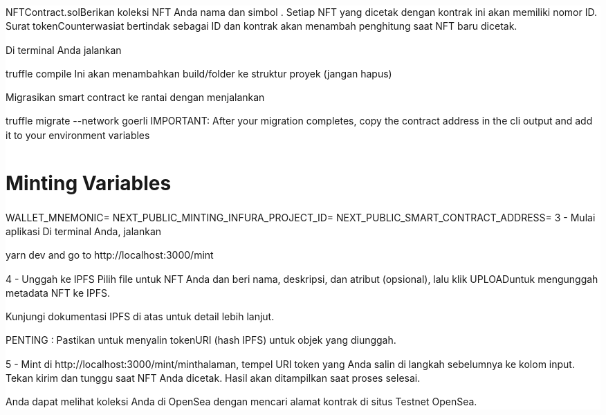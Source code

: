 NFTContract.solBerikan koleksi NFT Anda nama dan simbol . Setiap NFT yang dicetak dengan kontrak ini akan memiliki nomor ID. Surat tokenCounterwasiat bertindak sebagai ID dan kontrak akan menambah penghitung saat NFT baru dicetak.

Di terminal Anda jalankan

truffle compile
Ini akan menambahkan build/folder ke struktur proyek (jangan hapus)

Migrasikan smart contract ke rantai dengan menjalankan

truffle migrate --network goerli
IMPORTANT: After your migration completes, copy the contract address in the cli output and add it to your environment variables

# Minting Variables
WALLET_MNEMONIC=
NEXT_PUBLIC_MINTING_INFURA_PROJECT_ID=
NEXT_PUBLIC_SMART_CONTRACT_ADDRESS=
3 - Mulai aplikasi
Di terminal Anda, jalankan

yarn dev
and go to http://localhost:3000/mint

4 - Unggah ke IPFS
Pilih file untuk NFT Anda dan beri nama, deskripsi, dan atribut (opsional), lalu klik UPLOADuntuk mengunggah metadata NFT ke IPFS.

Kunjungi dokumentasi IPFS di atas untuk detail lebih lanjut.

PENTING : Pastikan untuk menyalin tokenURI (hash IPFS) untuk objek yang diunggah.

5 - Mint
di http://localhost:3000/mint/minthalaman, tempel URI token yang Anda salin di langkah sebelumnya ke kolom input. Tekan kirim dan tunggu saat NFT Anda dicetak. Hasil akan ditampilkan saat proses selesai.

Anda dapat melihat koleksi Anda di OpenSea dengan mencari alamat kontrak di situs Testnet OpenSea.
